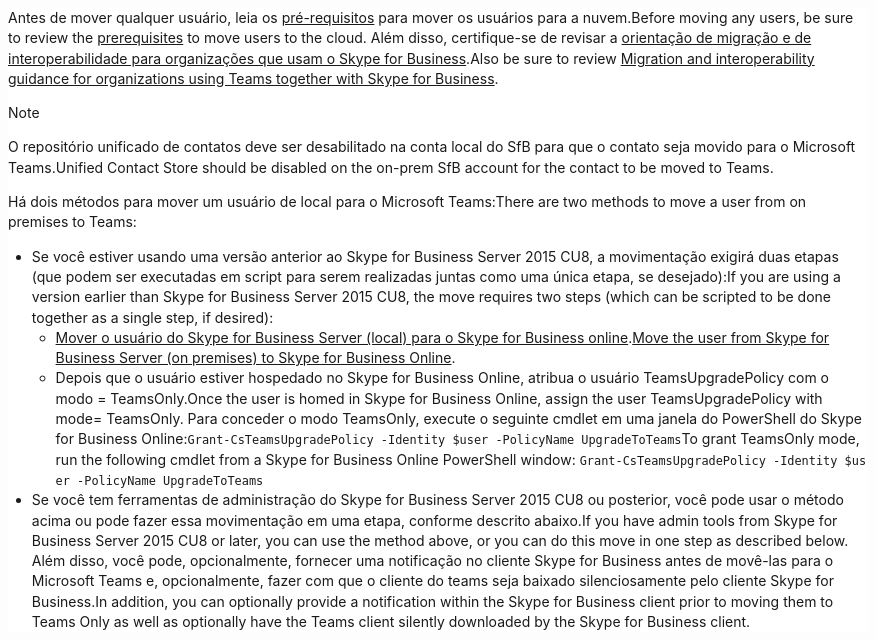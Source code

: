 <span data-ttu-id="5347b-117">Antes de mover qualquer usuário, leia os [pré-requisitos](move-users-between-on-premises-and-cloud.md#prerequisites) para mover os usuários para a nuvem.</span><span class="sxs-lookup"><span data-stu-id="5347b-117">Before moving any users, be sure to review the [prerequisites](move-users-between-on-premises-and-cloud.md#prerequisites) to move users to the cloud.</span></span> <span data-ttu-id="5347b-118">Além disso, certifique-se de revisar a [orientação de migração e de interoperabilidade para organizações que usam o Skype for Business](/microsoftteams/migration-interop-guidance-for-teams-with-skype).</span><span class="sxs-lookup"><span data-stu-id="5347b-118">Also be sure to review [Migration and interoperability guidance for organizations using Teams together with Skype for Business](/microsoftteams/migration-interop-guidance-for-teams-with-skype).</span></span>


> [!NOTE]
> <span data-ttu-id="5347b-119">O repositório unificado de contatos deve ser desabilitado na conta local do SfB para que o contato seja movido para o Microsoft Teams.</span><span class="sxs-lookup"><span data-stu-id="5347b-119">Unified Contact Store should be disabled on the on-prem SfB account for the contact to be moved to Teams.</span></span>


<span data-ttu-id="5347b-120">Há dois métodos para mover um usuário de local para o Microsoft Teams:</span><span class="sxs-lookup"><span data-stu-id="5347b-120">There are two methods to move a user from on premises to Teams:</span></span>

- <span data-ttu-id="5347b-121">Se você estiver usando uma versão anterior ao Skype for Business Server 2015 CU8, a movimentação exigirá duas etapas (que podem ser executadas em script para serem realizadas juntas como uma única etapa, se desejado):</span><span class="sxs-lookup"><span data-stu-id="5347b-121">If you are using a version earlier than Skype for Business Server 2015 CU8, the move requires two steps (which can be scripted to be done together as a single step, if desired):</span></span>
  - <span data-ttu-id="5347b-122">[Mover o usuário do Skype for Business Server (local) para o Skype for Business online](move-users-from-on-premises-to-skype-for-business-online.md).</span><span class="sxs-lookup"><span data-stu-id="5347b-122">[Move the user from Skype for Business Server (on premises) to Skype for Business Online](move-users-from-on-premises-to-skype-for-business-online.md).</span></span>
  - <span data-ttu-id="5347b-123">Depois que o usuário estiver hospedado no Skype for Business Online, atribua o usuário TeamsUpgradePolicy com o modo = TeamsOnly.</span><span class="sxs-lookup"><span data-stu-id="5347b-123">Once the user is homed in Skype for Business Online, assign the user TeamsUpgradePolicy with mode= TeamsOnly.</span></span> <span data-ttu-id="5347b-124">Para conceder o modo TeamsOnly, execute o seguinte cmdlet em uma janela do PowerShell do Skype for Business Online:`Grant-CsTeamsUpgradePolicy -Identity $user -PolicyName UpgradeToTeams`</span><span class="sxs-lookup"><span data-stu-id="5347b-124">To grant TeamsOnly mode, run the following cmdlet from a Skype for Business Online PowerShell window: `Grant-CsTeamsUpgradePolicy -Identity $user -PolicyName UpgradeToTeams`</span></span>
- <span data-ttu-id="5347b-125">Se você tem ferramentas de administração do Skype for Business Server 2015 CU8 ou posterior, você pode usar o método acima ou pode fazer essa movimentação em uma etapa, conforme descrito abaixo.</span><span class="sxs-lookup"><span data-stu-id="5347b-125">If you have admin tools from Skype for Business Server 2015 CU8 or later, you can use the method above, or you can do this move in one step as described below.</span></span> <span data-ttu-id="5347b-126">Além disso, você pode, opcionalmente, fornecer uma notificação no cliente Skype for Business antes de movê-las para o Microsoft Teams e, opcionalmente, fazer com que o cliente do teams seja baixado silenciosamente pelo cliente Skype for Business.</span><span class="sxs-lookup"><span data-stu-id="5347b-126">In addition, you can optionally provide a notification within the Skype for Business client prior to moving them to Teams Only as well as optionally have the Teams client silently downloaded by the Skype for Business client.</span></span>
